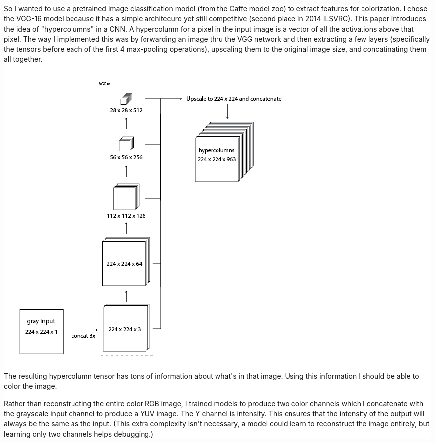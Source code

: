 So I wanted to use a pretrained image classification model (from
<a
href="https://github.com/BVLC/caffe/wiki/Model-Zoo">the Caffe model zoo</a>)
to extract features for colorization. I chose the
<a
href="https://gist.github.com/ksimonyan/211839e770f7b538e2d8#file-readme-md">VGG-16
model</a> because it has a simple architecure yet still competitive (second
place in 2014 ILSVRC).
<a href="http://arxiv.org/abs/1411.5752">This paper</a> introduces the idea of
"hypercolumns" in a CNN. A hypercolumn for a pixel in the input image is a
vector of all the activations above that pixel. The way I implemented this was
by forwarding an image thru the VGG network and then extracting a few layers
(specifically the tensors before each of the first 4 max-pooling operations),
upscaling them to the original image size, and concatinating them all together.

<img src="201601_colorize/hypercolumns.png">

The resulting hypercolumn tensor has tons of information about what's in that
image. Using this information I should be able to color the image.

Rather than reconstructing the entire color RGB image, I trained models to
produce two color channels which I concatenate with the grayscale input channel
to produce a <a
href="https://en.wikipedia.org/wiki/YUV">YUV image</a>. The Y
channel is intensity. This ensures that the intensity of the output will always
be the same as the input. (This extra complexity isn't necessary, a model could
learn to reconstruct the image entirely, but learning only two channels helps
debugging.)
